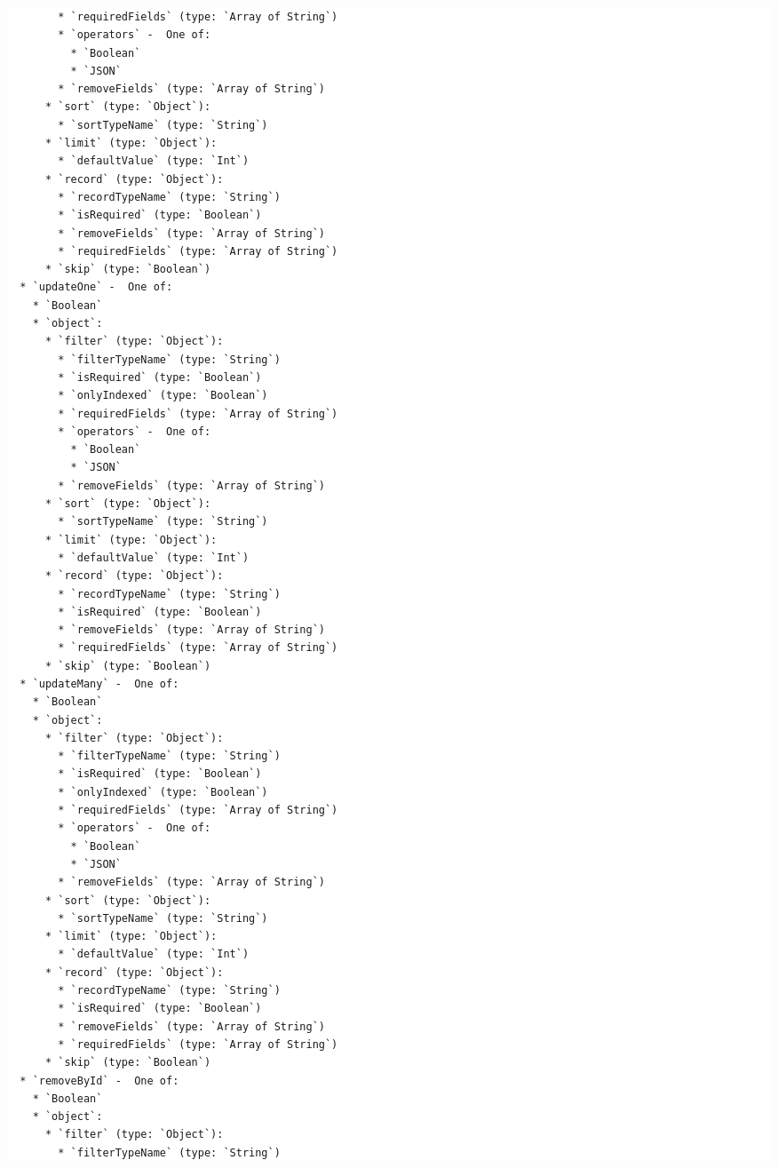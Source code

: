             * `requiredFields` (type: `Array of String`)
            * `operators` -  One of: 
              * `Boolean`
              * `JSON`
            * `removeFields` (type: `Array of String`)
          * `sort` (type: `Object`): 
            * `sortTypeName` (type: `String`)
          * `limit` (type: `Object`): 
            * `defaultValue` (type: `Int`)
          * `record` (type: `Object`): 
            * `recordTypeName` (type: `String`)
            * `isRequired` (type: `Boolean`)
            * `removeFields` (type: `Array of String`)
            * `requiredFields` (type: `Array of String`)
          * `skip` (type: `Boolean`)
      * `updateOne` -  One of: 
        * `Boolean`
        * `object`: 
          * `filter` (type: `Object`): 
            * `filterTypeName` (type: `String`)
            * `isRequired` (type: `Boolean`)
            * `onlyIndexed` (type: `Boolean`)
            * `requiredFields` (type: `Array of String`)
            * `operators` -  One of: 
              * `Boolean`
              * `JSON`
            * `removeFields` (type: `Array of String`)
          * `sort` (type: `Object`): 
            * `sortTypeName` (type: `String`)
          * `limit` (type: `Object`): 
            * `defaultValue` (type: `Int`)
          * `record` (type: `Object`): 
            * `recordTypeName` (type: `String`)
            * `isRequired` (type: `Boolean`)
            * `removeFields` (type: `Array of String`)
            * `requiredFields` (type: `Array of String`)
          * `skip` (type: `Boolean`)
      * `updateMany` -  One of: 
        * `Boolean`
        * `object`: 
          * `filter` (type: `Object`): 
            * `filterTypeName` (type: `String`)
            * `isRequired` (type: `Boolean`)
            * `onlyIndexed` (type: `Boolean`)
            * `requiredFields` (type: `Array of String`)
            * `operators` -  One of: 
              * `Boolean`
              * `JSON`
            * `removeFields` (type: `Array of String`)
          * `sort` (type: `Object`): 
            * `sortTypeName` (type: `String`)
          * `limit` (type: `Object`): 
            * `defaultValue` (type: `Int`)
          * `record` (type: `Object`): 
            * `recordTypeName` (type: `String`)
            * `isRequired` (type: `Boolean`)
            * `removeFields` (type: `Array of String`)
            * `requiredFields` (type: `Array of String`)
          * `skip` (type: `Boolean`)
      * `removeById` -  One of: 
        * `Boolean`
        * `object`: 
          * `filter` (type: `Object`): 
            * `filterTypeName` (type: `String`)